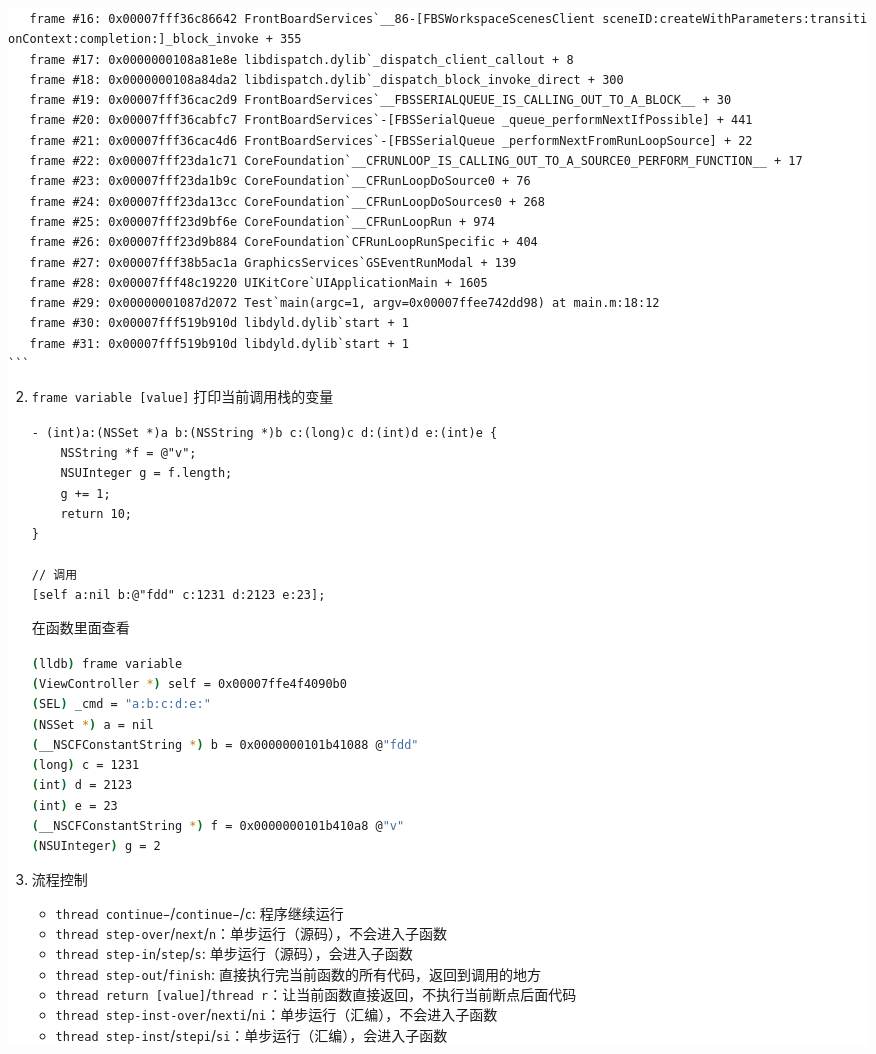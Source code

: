       frame #16: 0x00007fff36c86642 FrontBoardServices`__86-[FBSWorkspaceScenesClient sceneID:createWithParameters:transitionContext:completion:]_block_invoke + 355
       frame #17: 0x0000000108a81e8e libdispatch.dylib`_dispatch_client_callout + 8
       frame #18: 0x0000000108a84da2 libdispatch.dylib`_dispatch_block_invoke_direct + 300
       frame #19: 0x00007fff36cac2d9 FrontBoardServices`__FBSSERIALQUEUE_IS_CALLING_OUT_TO_A_BLOCK__ + 30
       frame #20: 0x00007fff36cabfc7 FrontBoardServices`-[FBSSerialQueue _queue_performNextIfPossible] + 441
       frame #21: 0x00007fff36cac4d6 FrontBoardServices`-[FBSSerialQueue _performNextFromRunLoopSource] + 22
       frame #22: 0x00007fff23da1c71 CoreFoundation`__CFRUNLOOP_IS_CALLING_OUT_TO_A_SOURCE0_PERFORM_FUNCTION__ + 17
       frame #23: 0x00007fff23da1b9c CoreFoundation`__CFRunLoopDoSource0 + 76
       frame #24: 0x00007fff23da13cc CoreFoundation`__CFRunLoopDoSources0 + 268
       frame #25: 0x00007fff23d9bf6e CoreFoundation`__CFRunLoopRun + 974
       frame #26: 0x00007fff23d9b884 CoreFoundation`CFRunLoopRunSpecific + 404
       frame #27: 0x00007fff38b5ac1a GraphicsServices`GSEventRunModal + 139
       frame #28: 0x00007fff48c19220 UIKitCore`UIApplicationMain + 1605
       frame #29: 0x00000001087d2072 Test`main(argc=1, argv=0x00007ffee742dd98) at main.m:18:12
       frame #30: 0x00007fff519b910d libdyld.dylib`start + 1
       frame #31: 0x00007fff519b910d libdyld.dylib`start + 1
    ```

2. `frame variable [value]`
    打印当前调用栈的变量

    ```objc
    - (int)a:(NSSet *)a b:(NSString *)b c:(long)c d:(int)d e:(int)e {
        NSString *f = @"v";
        NSUInteger g = f.length;
        g += 1;
        return 10;
    }

    // 调用
    [self a:nil b:@"fdd" c:1231 d:2123 e:23];
    ```

    在函数里面查看

    ```sh
    (lldb) frame variable
    (ViewController *) self = 0x00007ffe4f4090b0
    (SEL) _cmd = "a:b:c:d:e:"
    (NSSet *) a = nil
    (__NSCFConstantString *) b = 0x0000000101b41088 @"fdd"
    (long) c = 1231
    (int) d = 2123
    (int) e = 23
    (__NSCFConstantString *) f = 0x0000000101b410a8 @"v"
    (NSUInteger) g = 2
    ```

3. 流程控制
    * `thread continue̵`/`continue̵`/`c`: 程序继续运行
    * `thread step-over`/`next`/`n`：单步运行（源码），不会进入子函数
    * `thread step-in`/`step`/`s`: 单步运行（源码），会进入子函数
    * `thread step-out`/`finish`: 直接执行完当前函数的所有代码，返回到调用的地方
    * `thread return [value]`/`thread r`：让当前函数直接返回，不执行当前断点后面代码
    * `thread step-inst-over`/`nexti`/`ni`：单步运行（汇编），不会进入子函数
    * `thread step-inst`/`stepi`/`si`：单步运行（汇编），会进入子函数
